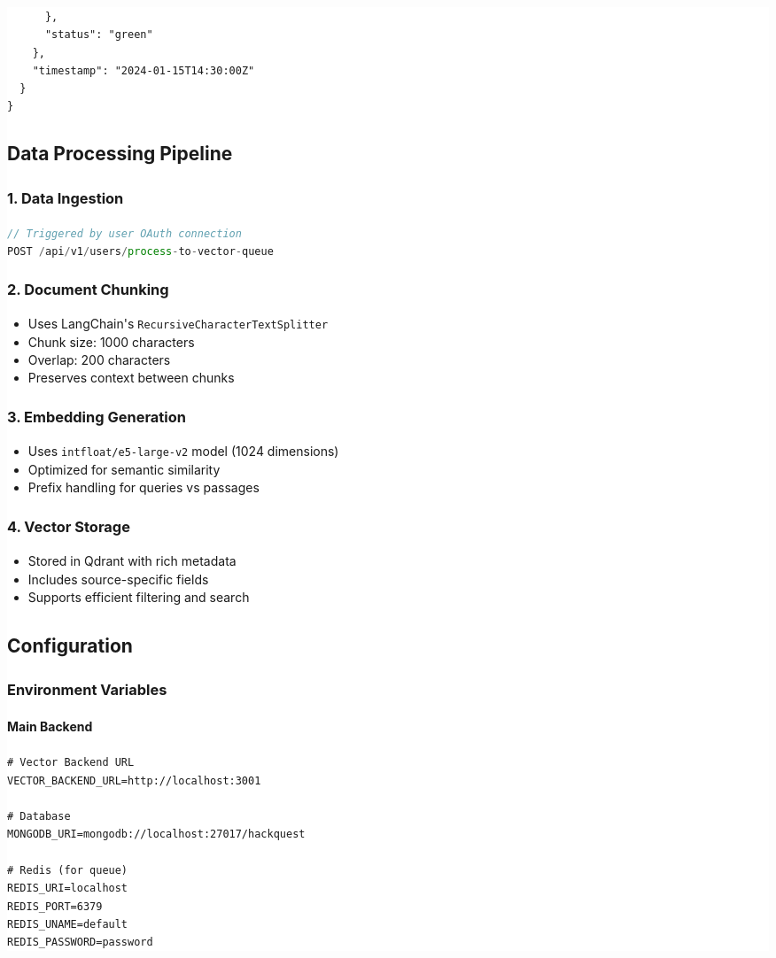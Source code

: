 ```
      },
      "status": "green"
    },
    "timestamp": "2024-01-15T14:30:00Z"
  }
}
```

## Data Processing Pipeline

### 1. Data Ingestion
```javascript
// Triggered by user OAuth connection
POST /api/v1/users/process-to-vector-queue
```

### 2. Document Chunking
- Uses LangChain's `RecursiveCharacterTextSplitter`
- Chunk size: 1000 characters
- Overlap: 200 characters
- Preserves context between chunks

### 3. Embedding Generation
- Uses `intfloat/e5-large-v2` model (1024 dimensions)
- Optimized for semantic similarity
- Prefix handling for queries vs passages

### 4. Vector Storage
- Stored in Qdrant with rich metadata
- Includes source-specific fields
- Supports efficient filtering and search

## Configuration

### Environment Variables

#### Main Backend
```env
# Vector Backend URL
VECTOR_BACKEND_URL=http://localhost:3001

# Database
MONGODB_URI=mongodb://localhost:27017/hackquest

# Redis (for queue)
REDIS_URI=localhost
REDIS_PORT=6379
REDIS_UNAME=default
REDIS_PASSWORD=password
```
